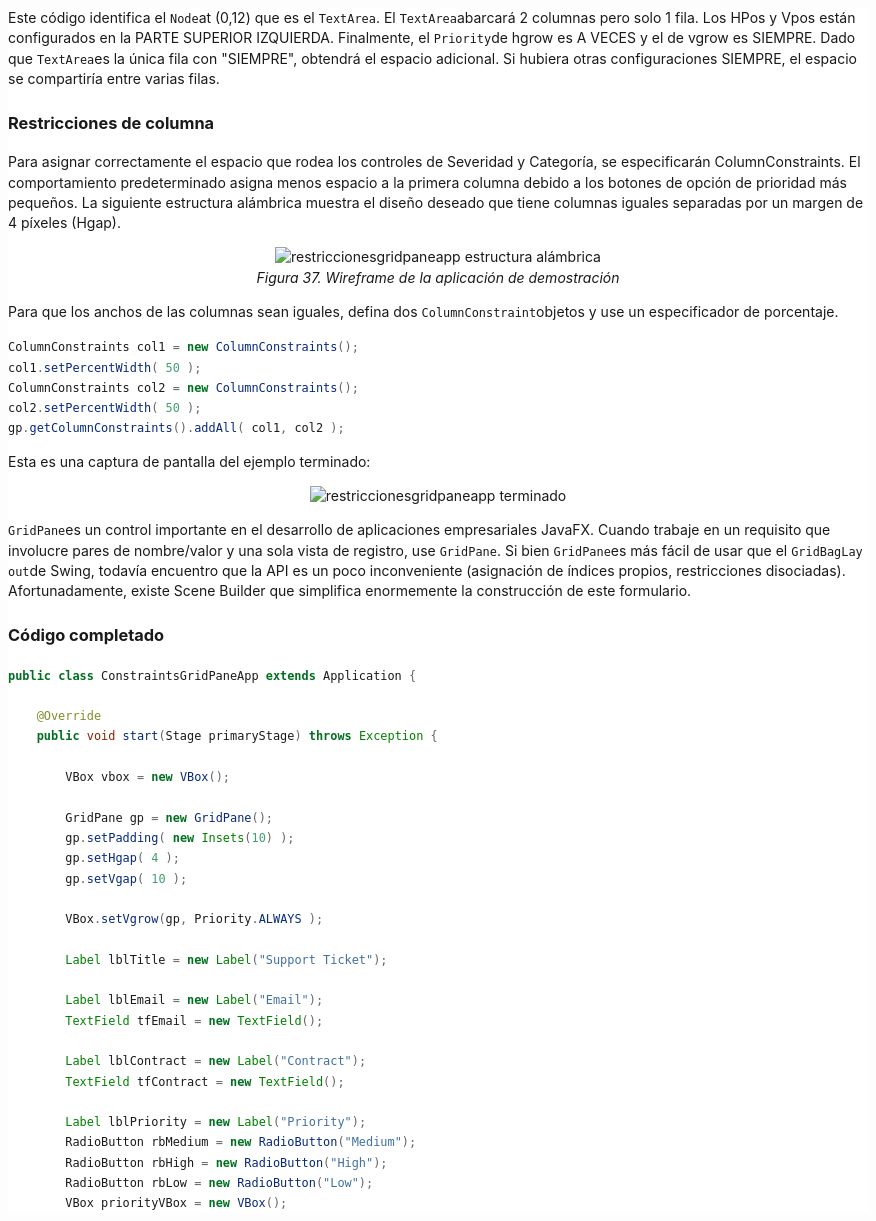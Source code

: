 Este código identifica el `Node`at (0,12) que es el `TextArea`. El `TextArea`abarcará 2 columnas pero solo 1 fila. Los HPos y Vpos están configurados en la PARTE SUPERIOR IZQUIERDA. Finalmente, el `Priority`de hgrow es A VECES y el de vgrow es SIEMPRE. Dado que `TextArea`es la única fila con "SIEMPRE", obtendrá el espacio adicional. Si hubiera otras configuraciones SIEMPRE, el espacio se compartiría entre varias filas.

### Restricciones de columna

Para asignar correctamente el espacio que rodea los controles de Severidad y Categoría, se especificarán ColumnConstraints. El comportamiento predeterminado asigna menos espacio a la primera columna debido a los botones de opción de prioridad más pequeños. La siguiente estructura alámbrica muestra el diseño deseado que tiene columnas iguales separadas por un margen de 4 píxeles (Hgap).           

<div style="text-align:center;"> <img src="../../img/ud10/constraintsgridpaneapp_wireframe.png" alt="restriccionesgridpaneapp estructura alámbrica" style="max-width:60%;" /><br /><i>Figura 37. Wireframe de la aplicación de demostración</i></div>

Para que los anchos de las columnas sean iguales, defina dos `ColumnConstraint`objetos y use un especificador de porcentaje.

```java
ColumnConstraints col1 = new ColumnConstraints();
col1.setPercentWidth( 50 );
ColumnConstraints col2 = new ColumnConstraints();
col2.setPercentWidth( 50 );
gp.getColumnConstraints().addAll( col1, col2 );
```

Esta es una captura de pantalla del ejemplo terminado:

<div style="text-align:center;"> <img src="../../img/ud10/constraintsgridpaneapp_finished.png" alt="restriccionesgridpaneapp terminado" style="max-width:60%;" /><br ></div>

`GridPane`es un control importante en el desarrollo de aplicaciones empresariales JavaFX. Cuando trabaje en un requisito que involucre pares de nombre/valor y una sola vista de registro, use `GridPane`. Si bien `GridPane`es más fácil de usar que el `GridBagLayout`de Swing, todavía encuentro que la API es un poco inconveniente (asignación de índices propios, restricciones disociadas). Afortunadamente, existe Scene Builder que simplifica enormemente la construcción de este formulario.

### Código completado

```java
public class ConstraintsGridPaneApp extends Application {

    @Override
    public void start(Stage primaryStage) throws Exception {

        VBox vbox = new VBox();

        GridPane gp = new GridPane();
        gp.setPadding( new Insets(10) );
        gp.setHgap( 4 );
        gp.setVgap( 10 );

        VBox.setVgrow(gp, Priority.ALWAYS );

        Label lblTitle = new Label("Support Ticket");

        Label lblEmail = new Label("Email");
        TextField tfEmail = new TextField();

        Label lblContract = new Label("Contract");
        TextField tfContract = new TextField();

        Label lblPriority = new Label("Priority");
        RadioButton rbMedium = new RadioButton("Medium");
        RadioButton rbHigh = new RadioButton("High");
        RadioButton rbLow = new RadioButton("Low");
        VBox priorityVBox = new VBox();
```